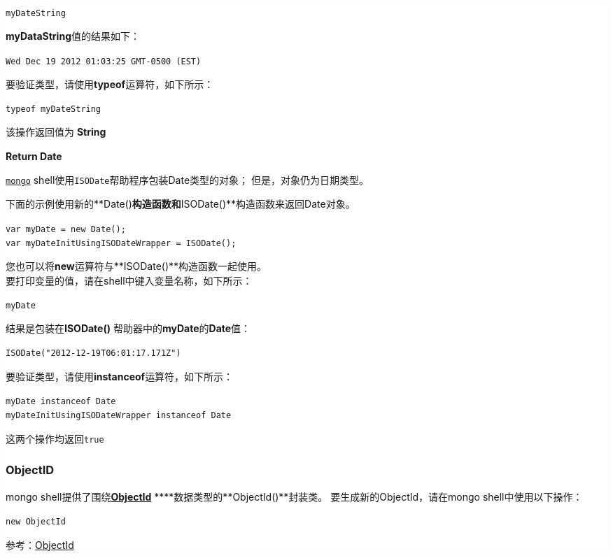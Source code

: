 ```text
myDateString
```

**myDataString**值的结果如下：

```text
Wed Dec 19 2012 01:03:25 GMT-0500 (EST)
```

要验证类型，请使用**typeof**运算符，如下所示：

```text
typeof myDateString
```

该操作返回值为 **String**

**Return Date**

[`mongo`](https://docs.mongodb.com/master/reference/program/mongo/#bin.mongo) shell使用`ISODate`帮助程序包装Date类型的对象； 但是，对象仍为日期类型。

下面的示例使用新的**Date\(\)**构造函数和**ISODate\(\)**构造函数来返回Date对象。

```text
var myDate = new Date();
var myDateInitUsingISODateWrapper = ISODate();
```

您也可以将**new**运算符与**ISODate\(\)**构造函数一起使用。  
要打印变量的值，请在shell中键入变量名称，如下所示：

```text
myDate
```

结果是包装在**ISODate\(\)** 帮助器中的**myDate**的**Date**值：

```text
ISODate("2012-12-19T06:01:17.171Z")
```

要验证类型，请使用**instanceof**运算符，如下所示：

```text
myDate instanceof Date
myDateInitUsingISODateWrapper instanceof Date
```

这两个操作均返回`true`

### **ObjectID**

mongo shell提供了围绕[**ObjectId**](https://docs.mongodb.com/master/reference/bson-types/#objectid) ****数据类型的**ObjectId\(\)**封装类。 要生成新的ObjectId，请在mongo shell中使用以下操作：

```text
new ObjectId
```

参考：[ObjectId](https://docs.mongodb.com/manual/reference/method/ObjectId/#ObjectId)  
